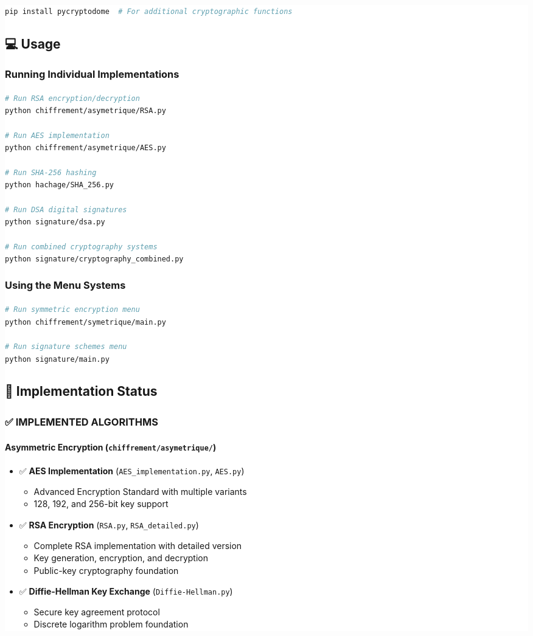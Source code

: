 ```bash
pip install pycryptodome  # For additional cryptographic functions
```

## 💻 Usage

### Running Individual Implementations

```bash
# Run RSA encryption/decryption
python chiffrement/asymetrique/RSA.py

# Run AES implementation
python chiffrement/asymetrique/AES.py

# Run SHA-256 hashing
python hachage/SHA_256.py

# Run DSA digital signatures
python signature/dsa.py

# Run combined cryptography systems
python signature/cryptography_combined.py
```

### Using the Menu Systems

```bash
# Run symmetric encryption menu
python chiffrement/symetrique/main.py

# Run signature schemes menu
python signature/main.py
```

## 🔐 Implementation Status

### ✅ **IMPLEMENTED ALGORITHMS**

#### **Asymmetric Encryption** (`chiffrement/asymetrique/`)
- ✅ **AES Implementation** (`AES_implementation.py`, `AES.py`)
  - Advanced Encryption Standard with multiple variants
  - 128, 192, and 256-bit key support
  
- ✅ **RSA Encryption** (`RSA.py`, `RSA_detailed.py`)
  - Complete RSA implementation with detailed version
  - Key generation, encryption, and decryption
  - Public-key cryptography foundation
  
- ✅ **Diffie-Hellman Key Exchange** (`Diffie-Hellman.py`)
  - Secure key agreement protocol
  - Discrete logarithm problem foundation
